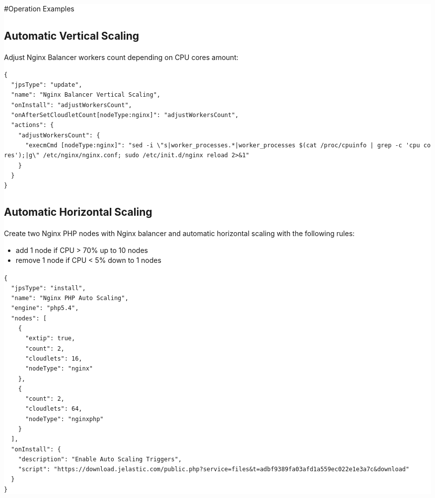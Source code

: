 #Operation Examples

## Automatic Vertical Scaling

Adjust Nginx Balancer workers count depending on CPU cores amount:
```example
{
  "jpsType": "update",
  "name": "Nginx Balancer Vertical Scaling",
  "onInstall": "adjustWorkersCount",
  "onAfterSetCloudletCount[nodeType:nginx]": "adjustWorkersCount",
  "actions": {
    "adjustWorkersCount": {
      "execmCmd [nodeType:nginx]": "sed -i \"s|worker_processes.*|worker_processes $(cat /proc/cpuinfo | grep -c 'cpu cores');|g\" /etc/nginx/nginx.conf; sudo /etc/init.d/nginx reload 2>&1"
    }
  }
}
```

## Automatic Horizontal Scaling

Create two Nginx PHP nodes with Nginx balancer and automatic horizontal scaling with the following rules:

- add 1 node if CPU > 70% up to 10 nodes
- remove 1 node if CPU < 5% down to 1 nodes
   
```example
{
  "jpsType": "install",
  "name": "Nginx PHP Auto Scaling",
  "engine": "php5.4",
  "nodes": [
    {
      "extip": true,
      "count": 2,
      "cloudlets": 16,
      "nodeType": "nginx"
    },
    {
      "count": 2,
      "cloudlets": 64,
      "nodeType": "nginxphp"
    }
  ],
  "onInstall": {
    "description": "Enable Auto Scaling Triggers",
    "script": "https://download.jelastic.com/public.php?service=files&t=adbf9389fa03afd1a559ec022e1e3a7c&download"
  }
}
```
